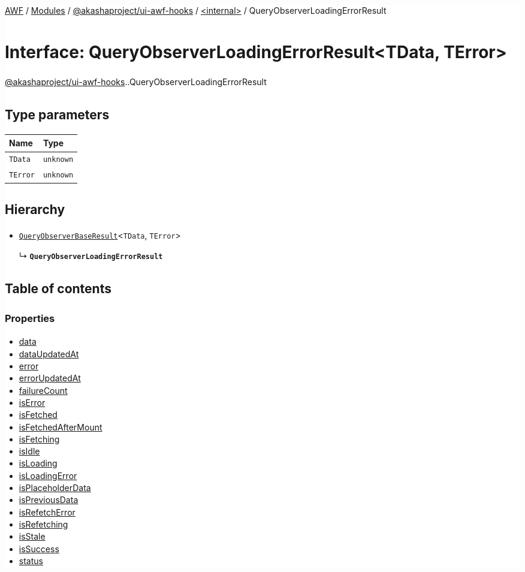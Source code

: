[AWF](../README.md) / [Modules](../modules.md) / [@akashaproject/ui-awf-hooks](../modules/akashaproject_ui_awf_hooks.md) / [<internal\>](../modules/akashaproject_ui_awf_hooks._internal_.md) / QueryObserverLoadingErrorResult

# Interface: QueryObserverLoadingErrorResult<TData, TError\>

[@akashaproject/ui-awf-hooks](../modules/akashaproject_ui_awf_hooks.md).[<internal>](../modules/akashaproject_ui_awf_hooks._internal_.md).QueryObserverLoadingErrorResult

## Type parameters

| Name | Type |
| :------ | :------ |
| `TData` | `unknown` |
| `TError` | `unknown` |

## Hierarchy

- [`QueryObserverBaseResult`](akashaproject_ui_awf_hooks._internal_.QueryObserverBaseResult.md)<`TData`, `TError`\>

  ↳ **`QueryObserverLoadingErrorResult`**

## Table of contents

### Properties

- [data](akashaproject_ui_awf_hooks._internal_.QueryObserverLoadingErrorResult.md#data)
- [dataUpdatedAt](akashaproject_ui_awf_hooks._internal_.QueryObserverLoadingErrorResult.md#dataupdatedat)
- [error](akashaproject_ui_awf_hooks._internal_.QueryObserverLoadingErrorResult.md#error)
- [errorUpdatedAt](akashaproject_ui_awf_hooks._internal_.QueryObserverLoadingErrorResult.md#errorupdatedat)
- [failureCount](akashaproject_ui_awf_hooks._internal_.QueryObserverLoadingErrorResult.md#failurecount)
- [isError](akashaproject_ui_awf_hooks._internal_.QueryObserverLoadingErrorResult.md#iserror)
- [isFetched](akashaproject_ui_awf_hooks._internal_.QueryObserverLoadingErrorResult.md#isfetched)
- [isFetchedAfterMount](akashaproject_ui_awf_hooks._internal_.QueryObserverLoadingErrorResult.md#isfetchedaftermount)
- [isFetching](akashaproject_ui_awf_hooks._internal_.QueryObserverLoadingErrorResult.md#isfetching)
- [isIdle](akashaproject_ui_awf_hooks._internal_.QueryObserverLoadingErrorResult.md#isidle)
- [isLoading](akashaproject_ui_awf_hooks._internal_.QueryObserverLoadingErrorResult.md#isloading)
- [isLoadingError](akashaproject_ui_awf_hooks._internal_.QueryObserverLoadingErrorResult.md#isloadingerror)
- [isPlaceholderData](akashaproject_ui_awf_hooks._internal_.QueryObserverLoadingErrorResult.md#isplaceholderdata)
- [isPreviousData](akashaproject_ui_awf_hooks._internal_.QueryObserverLoadingErrorResult.md#ispreviousdata)
- [isRefetchError](akashaproject_ui_awf_hooks._internal_.QueryObserverLoadingErrorResult.md#isrefetcherror)
- [isRefetching](akashaproject_ui_awf_hooks._internal_.QueryObserverLoadingErrorResult.md#isrefetching)
- [isStale](akashaproject_ui_awf_hooks._internal_.QueryObserverLoadingErrorResult.md#isstale)
- [isSuccess](akashaproject_ui_awf_hooks._internal_.QueryObserverLoadingErrorResult.md#issuccess)
- [status](akashaproject_ui_awf_hooks._internal_.QueryObserverLoadingErrorResult.md#status)
